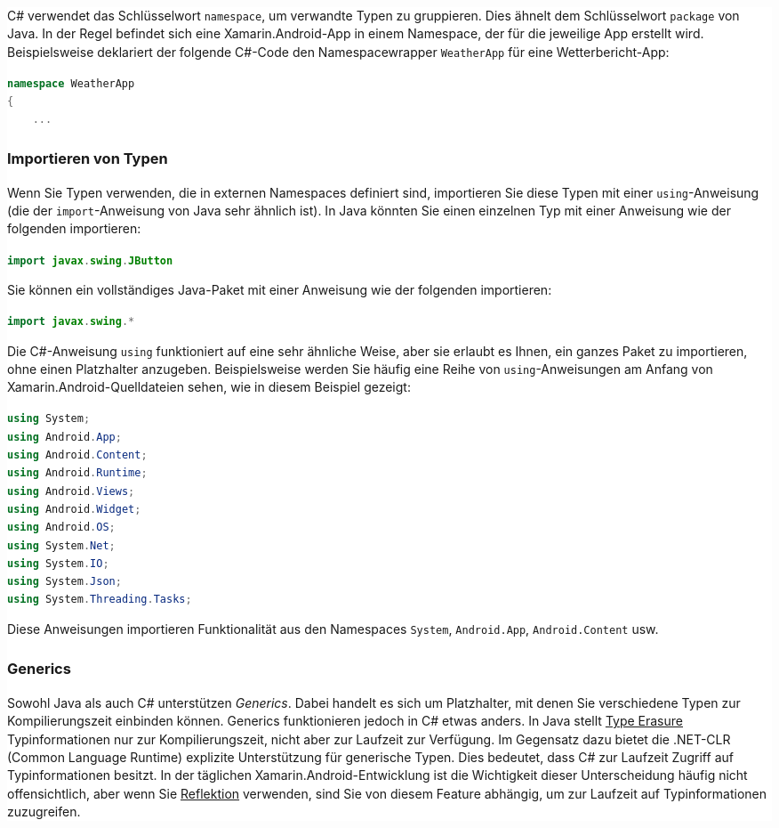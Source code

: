 C# verwendet das Schlüsselwort `namespace`, um verwandte Typen zu gruppieren. Dies ähnelt dem Schlüsselwort `package` von Java. In der Regel befindet sich eine Xamarin.Android-App in einem Namespace, der für die jeweilige App erstellt wird. Beispielsweise deklariert der folgende C#-Code den Namespacewrapper `WeatherApp` für eine Wetterbericht-App:

```csharp
namespace WeatherApp
{
    ...
```


### <a name="importing-types"></a>Importieren von Typen

Wenn Sie Typen verwenden, die in externen Namespaces definiert sind, importieren Sie diese Typen mit einer `using`-Anweisung (die der `import`-Anweisung von Java sehr ähnlich ist). In Java könnten Sie einen einzelnen Typ mit einer Anweisung wie der folgenden importieren:

```java
import javax.swing.JButton
```

Sie können ein vollständiges Java-Paket mit einer Anweisung wie der folgenden importieren:

```java
import javax.swing.*
```

Die C#-Anweisung `using` funktioniert auf eine sehr ähnliche Weise, aber sie erlaubt es Ihnen, ein ganzes Paket zu importieren, ohne einen Platzhalter anzugeben. Beispielsweise werden Sie häufig eine Reihe von `using`-Anweisungen am Anfang von Xamarin.Android-Quelldateien sehen, wie in diesem Beispiel gezeigt:

```csharp
using System;
using Android.App;
using Android.Content;
using Android.Runtime;
using Android.Views;
using Android.Widget;
using Android.OS;
using System.Net;
using System.IO;
using System.Json;
using System.Threading.Tasks;
```

Diese Anweisungen importieren Funktionalität aus den Namespaces `System`, `Android.App`, `Android.Content` usw.



### <a name="generics"></a>Generics

Sowohl Java als auch C# unterstützen *Generics*. Dabei handelt es sich um Platzhalter, mit denen Sie verschiedene Typen zur Kompilierungszeit einbinden können. Generics funktionieren jedoch in C# etwas anders. In Java stellt [Type Erasure](https://docs.oracle.com/javase/tutorial/java/generics/erasure.html) Typinformationen nur zur Kompilierungszeit, nicht aber zur Laufzeit zur Verfügung. Im Gegensatz dazu bietet die .NET-CLR (Common Language Runtime) explizite Unterstützung für generische Typen. Dies bedeutet, dass C# zur Laufzeit Zugriff auf Typinformationen besitzt. In der täglichen Xamarin.Android-Entwicklung ist die Wichtigkeit dieser Unterscheidung häufig nicht offensichtlich, aber wenn Sie [Reflektion](https://docs.microsoft.com/dotnet/csharp/programming-guide/concepts/reflection) verwenden, sind Sie von diesem Feature abhängig, um zur Laufzeit auf Typinformationen zuzugreifen.
